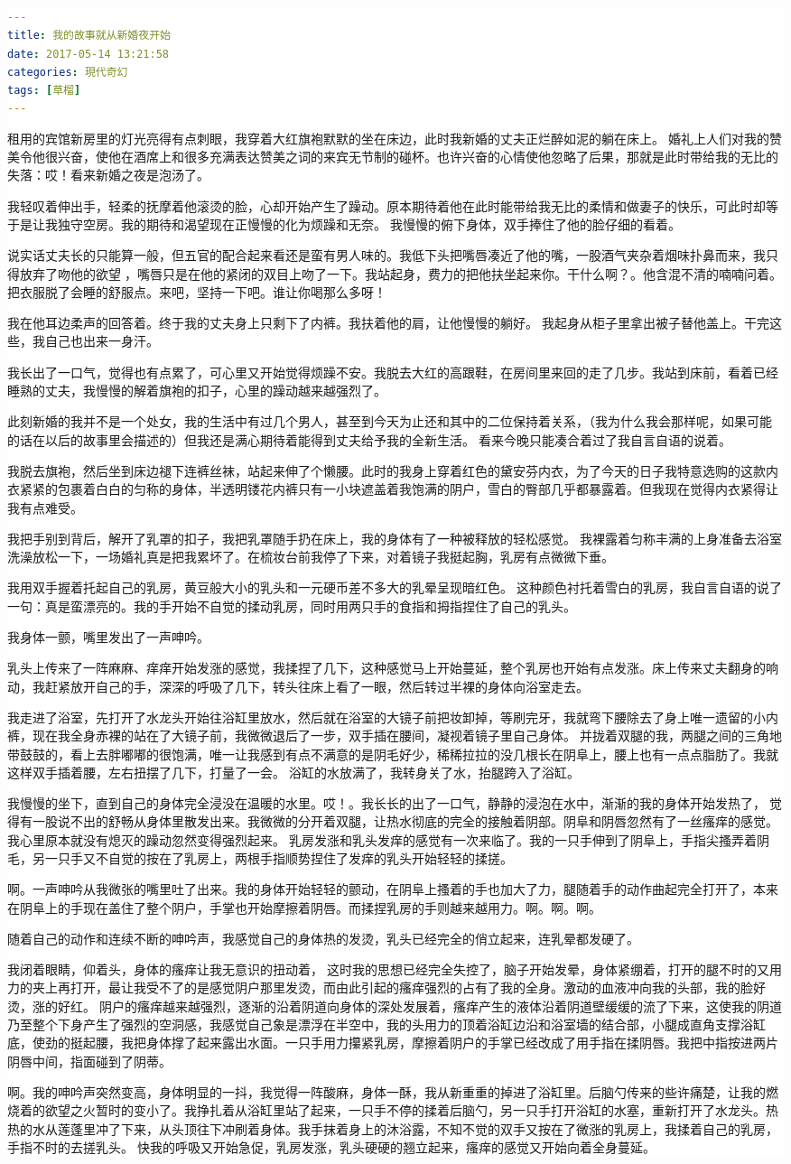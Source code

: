 ```yaml
---
title: 我的故事就从新婚夜开始
date: 2017-05-14 13:21:58
categories: 現代奇幻
tags: [草榴]
---
```

租用的宾馆新房里的灯光亮得有点刺眼，我穿着大红旗袍默默的坐在床边，此时我新婚的丈夫正烂醉如泥的躺在床上。 婚礼上人们对我的赞美令他很兴奋，使他在酒席上和很多充满表达赞美之词的来宾无节制的碰杯。也许兴奋的心情使他忽略了后果，那就是此时带给我的无比的失落：哎！看来新婚之夜是泡汤了。

我轻叹着伸出手，轻柔的抚摩着他滚烫的脸，心却开始产生了躁动。原本期待着他在此时能带给我无比的柔情和做妻子的快乐，可此时却等于是让我独守空房。我的期待和渴望现在正慢慢的化为烦躁和无奈。 我慢慢的俯下身体，双手捧住了他的脸仔细的看着。

说实话丈夫长的只能算一般，但五官的配合起来看还是蛮有男人味的。我低下头把嘴唇凑近了他的嘴，一股酒气夹杂着烟味扑鼻而来，我只得放弃了吻他的欲望 ，嘴唇只是在他的紧闭的双目上吻了一下。我站起身，费力的把他扶坐起来你。干什么啊？。他含混不清的喃喃问着。把衣服脱了会睡的舒服点。来吧，坚持一下吧。谁让你喝那么多呀！

我在他耳边柔声的回答着。终于我的丈夫身上只剩下了内裤。我扶着他的肩，让他慢慢的躺好。 我起身从柜子里拿出被子替他盖上。干完这些，我自己也出来一身汗。

我长出了一口气，觉得也有点累了，可心里又开始觉得烦躁不安。我脱去大红的高跟鞋，在房间里来回的走了几步。我站到床前，看着已经睡熟的丈夫，我慢慢的解着旗袍的扣子，心里的躁动越来越强烈了。

此刻新婚的我并不是一个处女，我的生活中有过几个男人，甚至到今天为止还和其中的二位保持着关系，（我为什么我会那样呢，如果可能的话在以后的故事里会描述的）但我还是满心期待着能得到丈夫给予我的全新生活。 看来今晚只能凑合着过了我自言自语的说着。

我脱去旗袍，然后坐到床边褪下连裤丝袜，站起来伸了个懒腰。此时的我身上穿着红色的黛安芬内衣，为了今天的日子我特意选购的这款内衣紧紧的包裹着白白的匀称的身体，半透明镂花内裤只有一小块遮盖着我饱满的阴户，雪白的臀部几乎都暴露着。但我现在觉得内衣紧得让我有点难受。

我把手别到背后，解开了乳罩的扣子，我把乳罩随手扔在床上，我的身体有了一种被释放的轻松感觉。 我裸露着匀称丰满的上身准备去浴室洗澡放松一下，一场婚礼真是把我累坏了。在梳妆台前我停了下来，对着镜子我挺起胸，乳房有点微微下垂。

我用双手握着托起自己的乳房，黄豆般大小的乳头和一元硬币差不多大的乳晕呈现暗红色。 这种颜色衬托着雪白的乳房，我自言自语的说了一句：真是蛮漂亮的。我的手开始不自觉的揉动乳房，同时用两只手的食指和拇指捏住了自己的乳头。

我身体一颤，嘴里发出了一声呻吟。

乳头上传来了一阵麻麻、痒痒开始发涨的感觉，我揉捏了几下，这种感觉马上开始蔓延，整个乳房也开始有点发涨。床上传来丈夫翻身的响动，我赶紧放开自己的手，深深的呼吸了几下，转头往床上看了一眼，然后转过半裸的身体向浴室走去。

我走进了浴室，先打开了水龙头开始往浴缸里放水，然后就在浴室的大镜子前把妆卸掉，等刷完牙，我就弯下腰除去了身上唯一遗留的小内裤，现在我全身赤裸的站在了大镜子前，我微微退后了一步，双手插在腰间，凝视着镜子里自己身体。 并拢着双腿的我，两腿之间的三角地带鼓鼓的，看上去胖嘟嘟的很饱满，唯一让我感到有点不满意的是阴毛好少，稀稀拉拉的没几根长在阴阜上，腰上也有一点点脂肪了。我就这样双手插着腰，左右扭摆了几下，打量了一会。 浴缸的水放满了，我转身关了水，抬腿跨入了浴缸。

我慢慢的坐下，直到自己的身体完全浸没在温暖的水里。哎！。我长长的出了一口气，静静的浸泡在水中，渐渐的我的身体开始发热了， 觉得有一股说不出的舒畅从身体里散发出来。我微微的分开着双腿，让热水彻底的完全的接触着阴部。阴阜和阴唇忽然有了一丝瘙痒的感觉。我心里原本就没有熄灭的躁动忽然变得强烈起来。 乳房发涨和乳头发痒的感觉有一次来临了。我的一只手伸到了阴阜上，手指尖搔弄着阴毛，另一只手又不自觉的按在了乳房上，两根手指顺势捏住了发痒的乳头开始轻轻的揉搓。

啊。一声呻吟从我微张的嘴里吐了出来。我的身体开始轻轻的颤动，在阴阜上搔着的手也加大了力，腿随着手的动作曲起完全打开了，本来在阴阜上的手现在盖住了整个阴户，手掌也开始摩擦着阴唇。而揉捏乳房的手则越来越用力。啊。啊。啊。

随着自己的动作和连续不断的呻吟声，我感觉自己的身体热的发烫，乳头已经完全的俏立起来，连乳晕都发硬了。

我闭着眼睛，仰着头，身体的瘙痒让我无意识的扭动着， 这时我的思想已经完全失控了，脑子开始发晕，身体紧绷着，打开的腿不时的又用力的夹上再打开，最让我受不了的是感觉阴户那里发烫，而由此引起的瘙痒强烈的占有了我的全身。激动的血液冲向我的头部，我的脸好烫，涨的好红。 阴户的瘙痒越来越强烈，逐渐的沿着阴道向身体的深处发展着，瘙痒产生的液体沿着阴道壁缓缓的流了下来，这使我的阴道乃至整个下身产生了强烈的空洞感，我感觉自己象是漂浮在半空中，我的头用力的顶着浴缸边沿和浴室墙的结合部，小腿成直角支撑浴缸底，使劲的挺起腰，我把身体撑了起来露出水面。一只手用力攥紧乳房，摩擦着阴户的手掌已经改成了用手指在揉阴唇。我把中指按进两片阴唇中间，指面碰到了阴蒂。

啊。我的呻吟声突然变高，身体明显的一抖，我觉得一阵酸麻，身体一酥，我从新重重的掉进了浴缸里。后脑勺传来的些许痛楚，让我的燃烧着的欲望之火暂时的变小了。我挣扎着从浴缸里站了起来，一只手不停的揉着后脑勺，另一只手打开浴缸的水塞，重新打开了水龙头。热热的水从莲蓬里冲了下来，从头顶往下冲刷着身体。我手抹着身上的沐浴露，不知不觉的双手又按在了微涨的乳房上，我揉着自己的乳房，手指不时的去搓乳头。 快我的呼吸又开始急促，乳房发涨，乳头硬硬的翘立起来，瘙痒的感觉又开始向着全身蔓延。
